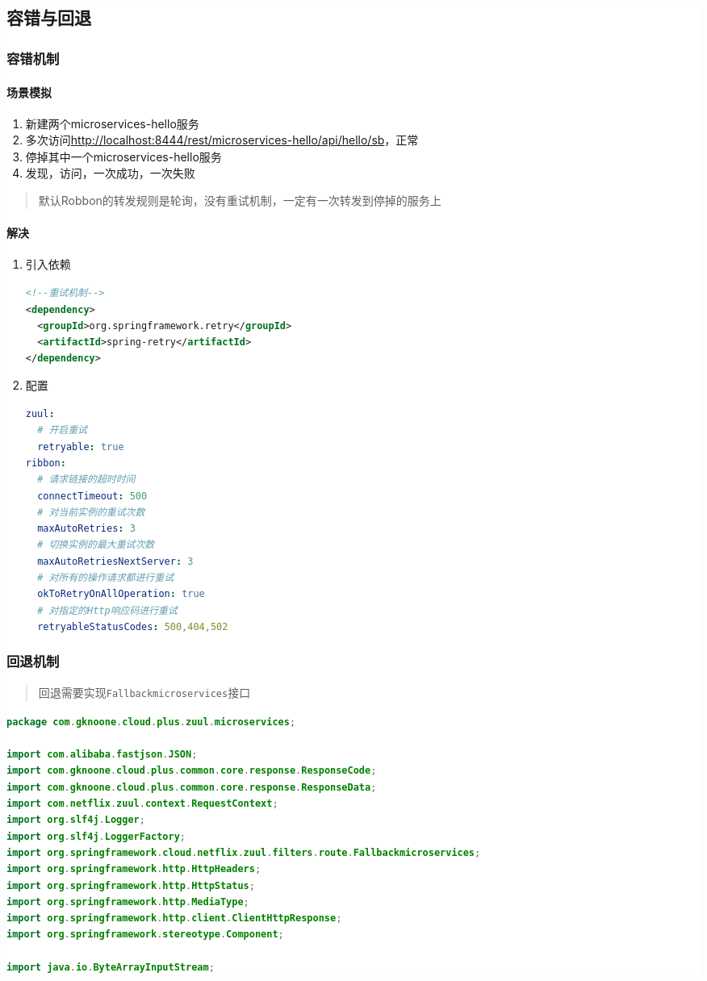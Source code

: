 
## 容错与回退

### 容错机制

#### 场景模拟

1. 新建两个microservices-hello服务
2. 多次访问[http://localhost:8444/rest/microservices-hello/api/hello/sb](http://localhost:8444/rest/microservices-hello/api/hello/sb)，正常
3. 停掉其中一个microservices-hello服务
4. 发现，访问，一次成功，一次失败

> 默认Robbon的转发规则是轮询，没有重试机制，一定有一次转发到停掉的服务上

#### 解决

1. 引入依赖

   ```xml
   <!--重试机制-->
   <dependency>
     <groupId>org.springframework.retry</groupId>
     <artifactId>spring-retry</artifactId>
   </dependency>
   ```

2. 配置

   ```yml
   zuul:
     # 开启重试
     retryable: true
   ribbon:
     # 请求链接的超时时间
     connectTimeout: 500
     # 对当前实例的重试次数
     maxAutoRetries: 3
     # 切换实例的最大重试次数
     maxAutoRetriesNextServer: 3
     # 对所有的操作请求都进行重试
     okToRetryOnAllOperation: true
     # 对指定的Http响应码进行重试
     retryableStatusCodes: 500,404,502
   ```

### 回退机制

>  回退需要实现`Fallbackmicroservices`接口

```java
package com.gknoone.cloud.plus.zuul.microservices;

import com.alibaba.fastjson.JSON;
import com.gknoone.cloud.plus.common.core.response.ResponseCode;
import com.gknoone.cloud.plus.common.core.response.ResponseData;
import com.netflix.zuul.context.RequestContext;
import org.slf4j.Logger;
import org.slf4j.LoggerFactory;
import org.springframework.cloud.netflix.zuul.filters.route.Fallbackmicroservices;
import org.springframework.http.HttpHeaders;
import org.springframework.http.HttpStatus;
import org.springframework.http.MediaType;
import org.springframework.http.client.ClientHttpResponse;
import org.springframework.stereotype.Component;

import java.io.ByteArrayInputStream;
```